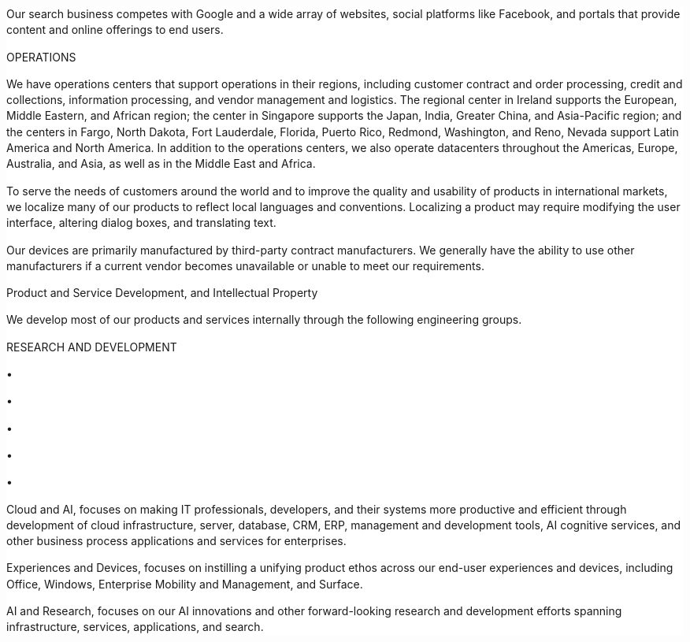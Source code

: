 Our search business competes with Google and a wide array of websites, social platforms like Facebook, and portals that provide content and
online offerings to end users.

OPERATIONS

We have operations centers that support operations in their regions, including customer contract and order processing, credit and collections,
information  processing,  and  vendor  management  and  logistics.  The  regional  center  in  Ireland  supports  the  European,  Middle  Eastern,  and
African  region;  the  center  in  Singapore  supports  the  Japan,  India,  Greater  China,  and  Asia-Pacific  region;  and  the  centers  in  Fargo,  North
Dakota,  Fort  Lauderdale,  Florida,  Puerto  Rico,  Redmond,  Washington,  and  Reno,  Nevada  support  Latin  America  and  North  America.  In
addition to the operations centers, we also operate datacenters throughout the Americas, Europe, Australia, and Asia, as well as in the Middle
East and Africa.

To  serve  the  needs  of  customers  around  the  world  and  to  improve  the  quality  and  usability  of  products  in  international  markets,  we  localize
many of our products to reflect local languages and conventions. Localizing a product may require modifying the user interface, altering dialog
boxes, and translating text.

Our  devices  are  primarily  manufactured  by  third-party  contract  manufacturers.  We  generally  have  the  ability  to  use  other  manufacturers  if  a
current vendor becomes unavailable or unable to meet our requirements.

Product and Service Development, and Intellectual Property

We develop most of our products and services internally through the following engineering groups.

RESEARCH AND DEVELOPMENT

•

•

•

•

•

Cloud  and  AI,  focuses  on  making  IT  professionals,  developers,  and  their  systems  more  productive  and  efficient  through
development of cloud infrastructure, server, database, CRM, ERP, management and development tools, AI cognitive services, and
other business process applications and services for enterprises.

Experiences and Devices, focuses on instilling a unifying product ethos across our end-user experiences and devices, including
Office, Windows, Enterprise Mobility and Management, and Surface.

AI  and  Research,  focuses  on  our  AI  innovations  and  other  forward-looking  research  and  development  efforts  spanning
infrastructure, services, applications, and search.
